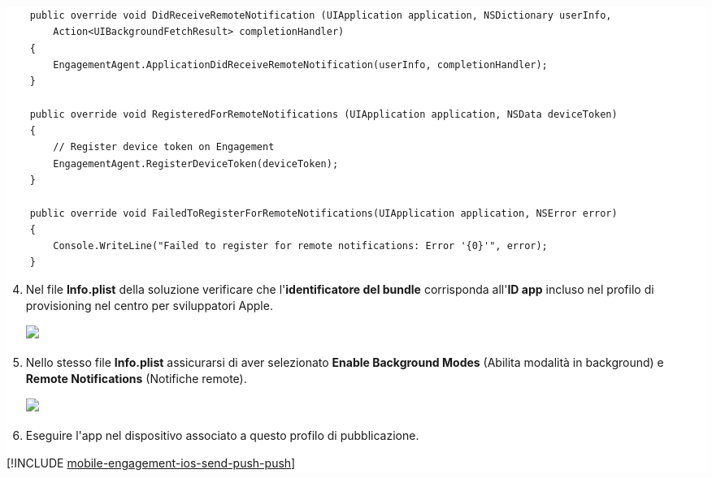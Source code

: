         public override void DidReceiveRemoteNotification (UIApplication application, NSDictionary userInfo, 
            Action<UIBackgroundFetchResult> completionHandler)
        {
            EngagementAgent.ApplicationDidReceiveRemoteNotification(userInfo, completionHandler);
        }
   
        public override void RegisteredForRemoteNotifications (UIApplication application, NSData deviceToken)
        {
            // Register device token on Engagement
            EngagementAgent.RegisterDeviceToken(deviceToken);
        }
   
        public override void FailedToRegisterForRemoteNotifications(UIApplication application, NSError error)
        {
            Console.WriteLine("Failed to register for remote notifications: Error '{0}'", error);
        }
4. Nel file **Info.plist** della soluzione verificare che l'**identificatore del bundle** corrisponda all'**ID app** incluso nel profilo di provisioning nel centro per sviluppatori Apple. 
   
    ![][7]
5. Nello stesso file **Info.plist** assicurarsi di aver selezionato **Enable Background Modes** (Abilita modalità in background) e **Remote Notifications** (Notifiche remote). 
   
    ![][8]
6. Eseguire l'app nel dispositivo associato a questo profilo di pubblicazione. 

[!INCLUDE [mobile-engagement-ios-send-push-push](../../includes/mobile-engagement-ios-send-push.md)]


[1]: ./media/mobile-engagement-xamarin-ios-get-started/new-solution.png
[2]: ./media/mobile-engagement-xamarin-ios-get-started/app-type.png
[3]: ./media/mobile-engagement-xamarin-ios-get-started/configure-project-name.png
[4]: ./media/mobile-engagement-xamarin-ios-get-started/configure-project-confirm.png
[5]: ./media/mobile-engagement-xamarin-ios-get-started/add-nuget.png
[6]: ./media/mobile-engagement-xamarin-ios-get-started/add-nuget-azme.png
[7]: ./media/mobile-engagement-xamarin-ios-get-started/info-plist-confirm-bundle.png
[8]: ./media/mobile-engagement-xamarin-ios-get-started/info-plist-configure-push.png






